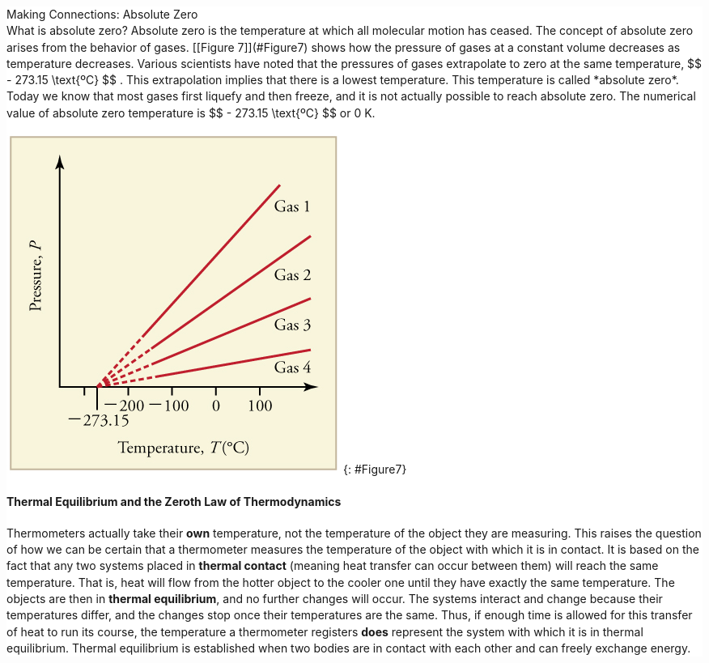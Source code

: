 <div class="note" data-has-label="true" data-label="" markdown="1">
<div class="title">
Making Connections: Absolute Zero
</div>
What is absolute zero? Absolute zero is the temperature at which all molecular motion has ceased. The concept of absolute zero arises from the behavior of gases. [[Figure 7]](#Figure7) shows how the pressure of gases at a constant volume decreases as temperature decreases. Various scientists have noted that the pressures of gases extrapolate to zero at the same temperature,  $$ - 273.15 \text{ºC} $$ .
 This extrapolation implies that there is a lowest temperature. This temperature is called *absolute zero*. Today we know that most gases first liquefy and then freeze, and it is not actually possible to reach absolute zero. The numerical value of absolute zero temperature is  $$ - 273.15 \text{ºC} $$
 or 0 K.

</div>

![Line graph of pressure versus temperature of five gases. Each graph is linear with a positive slope. Each line extrapolates to a pressure of zero at a temperature of negative two hundred seventy three point one five degrees Celsius.](../resources/Figure_13_01_04.jpg "Graph of pressure versus temperature for various gases kept at a constant volume. Note that all of the graphs extrapolate to zero pressure at the same temperature.")
{: #Figure7}

#### Thermal Equilibrium and the Zeroth Law of Thermodynamics

Thermometers actually take their **own** temperature, not the temperature of the
object they are measuring. This raises the question of how we can be certain
that a thermometer measures the temperature of the object with which it is in
contact. It is based on the fact that any two systems placed in **thermal
contact** (meaning heat transfer can occur between them) will reach the same
temperature. That is, heat will flow from the hotter object to the cooler one
until they have exactly the same temperature. The objects are then in **thermal
equilibrium**, and no further changes will occur. The systems interact and
change because their temperatures differ, and the changes stop once their
temperatures are the same. Thus, if enough time is allowed for this transfer of
heat to run its course, the temperature a thermometer registers **does**
represent the system with which it is in thermal equilibrium. Thermal
equilibrium is established when two bodies are in contact with each other and
can freely exchange energy.
